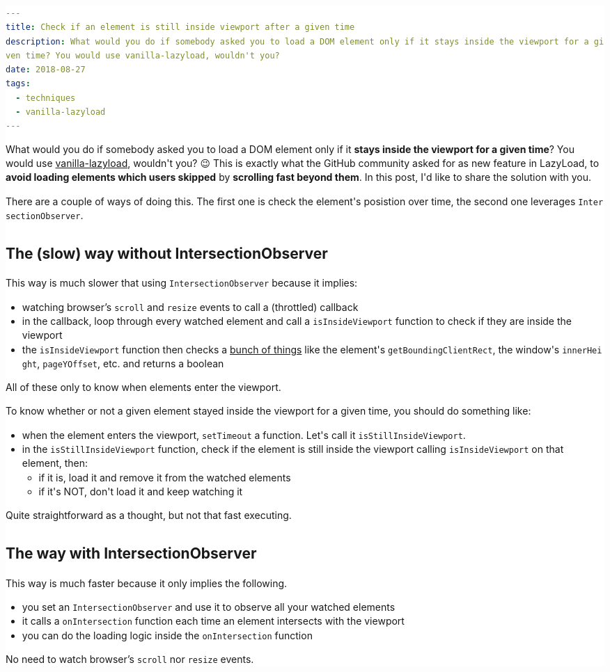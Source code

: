 ```yaml
---
title: Check if an element is still inside viewport after a given time
description: What would you do if somebody asked you to load a DOM element only if it stays inside the viewport for a given time? You would use vanilla-lazyload, wouldn't you?
date: 2018-08-27
tags:
  - techniques
  - vanilla-lazyload
---
```


What would you do if somebody asked you to load a DOM element only if it **stays inside the viewport for a given time**? You would use [vanilla-lazyload](https://github.com/verlok/vanilla-lazyload), wouldn't you? 😉 This is exactly what the GitHub community asked for as new feature in LazyLoad, to **avoid loading elements which users skipped** by **scrolling fast beyond them**. In this post, I'd like to share the solution with you.

There are a couple of ways of doing this. The first one is check the element's posistion over time, the second one leverages `IntersectionObserver`.

## The (slow) way without IntersectionObserver

This way is much slower that using `IntersectionObserver` because it implies:

- watching browser’s `scroll` and `resize` events to call a (throttled) callback
- in the callback, loop through every watched element and call a `isInsideViewport` function to check if they are inside the viewport
- the `isInsideViewport` function then checks a [bunch of things](https://github.com/verlok/vanilla-lazyload/blob/support/8.x/src/lazyload.viewport.js) like the element's `getBoundingClientRect`, the window's `innerHeight`, `pageYOffset`, etc. and returns a boolean

All of these only to know when elements enter the viewport.

To know whether or not a given element stayed inside the viewport for a given time, you should do something like:

- when the element enters the viewport, `setTimeout` a function. Let's call it `isStillInsideViewport`.
- in the `isStillInsideViewport` function, check if the element is still inside the viewport calling `isInsideViewport` on that element, then:
  - if it is, load it and remove it from the watched elements
  - if it's NOT, don't load it and keep watching it

Quite straightforward as a thought, but not that fast executing.

## The way with IntersectionObserver

This way is much faster because it only implies the following.

- you set an `IntersectionObserver` and use it to observe all your watched elements
- it calls a `onIntersection` function each time an element intersects with the viewport
- you can do the loading logic inside the `onIntersection` function

No need to watch browser’s `scroll` nor `resize` events.
